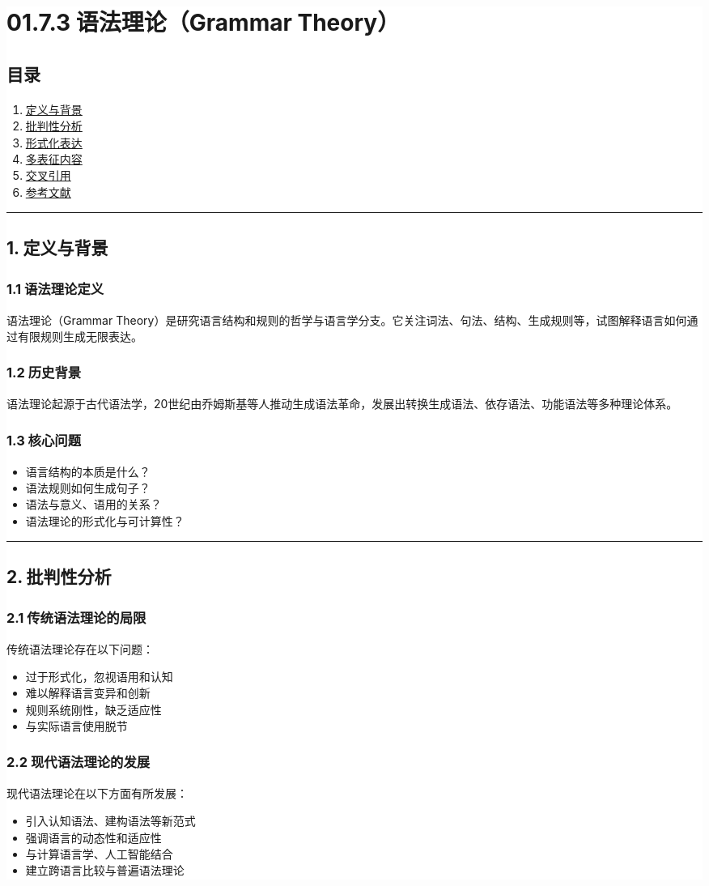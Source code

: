 # 01.7.3 语法理论（Grammar Theory）

## 目录

1. [定义与背景](#1-定义与背景)
2. [批判性分析](#2-批判性分析)
3. [形式化表达](#3-形式化表达)
4. [多表征内容](#4-多表征内容)
5. [交叉引用](#5-交叉引用)
6. [参考文献](#6-参考文献)

---

## 1. 定义与背景

### 1.1 语法理论定义

语法理论（Grammar Theory）是研究语言结构和规则的哲学与语言学分支。它关注词法、句法、结构、生成规则等，试图解释语言如何通过有限规则生成无限表达。

### 1.2 历史背景

语法理论起源于古代语法学，20世纪由乔姆斯基等人推动生成语法革命，发展出转换生成语法、依存语法、功能语法等多种理论体系。

### 1.3 核心问题

- 语言结构的本质是什么？
- 语法规则如何生成句子？
- 语法与意义、语用的关系？
- 语法理论的形式化与可计算性？

---

## 2. 批判性分析

### 2.1 传统语法理论的局限

传统语法理论存在以下问题：

- 过于形式化，忽视语用和认知
- 难以解释语言变异和创新
- 规则系统刚性，缺乏适应性
- 与实际语言使用脱节

### 2.2 现代语法理论的发展

现代语法理论在以下方面有所发展：

- 引入认知语法、建构语法等新范式
- 强调语言的动态性和适应性
- 与计算语言学、人工智能结合
- 建立跨语言比较与普遍语法理论
